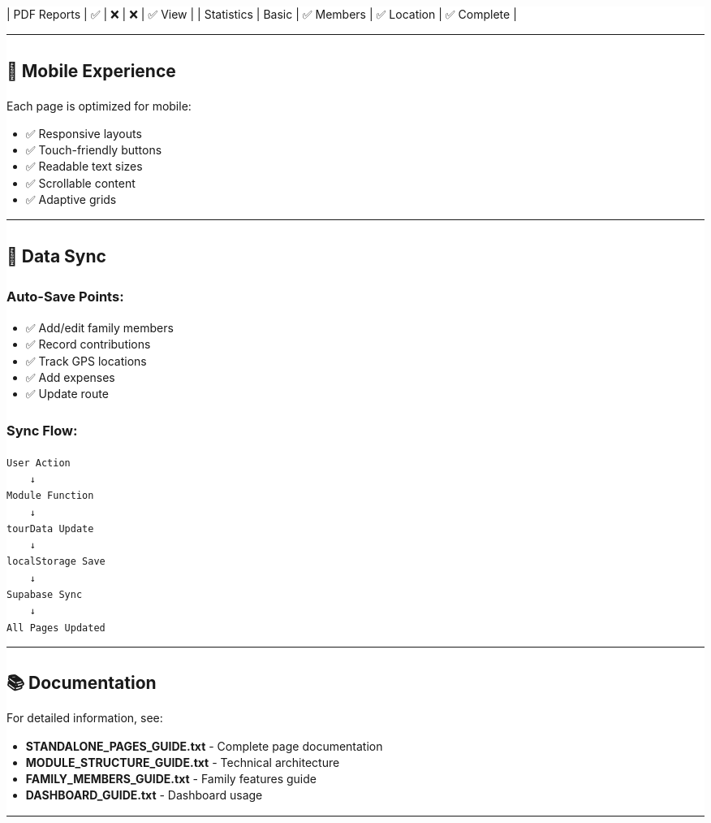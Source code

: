 | PDF Reports | ✅ | ❌ | ❌ | ✅ View |
| Statistics | Basic | ✅ Members | ✅ Location | ✅ Complete |

---

## 📱 Mobile Experience

Each page is optimized for mobile:
- ✅ Responsive layouts
- ✅ Touch-friendly buttons
- ✅ Readable text sizes
- ✅ Scrollable content
- ✅ Adaptive grids

---

## 🔄 Data Sync

### Auto-Save Points:
- ✅ Add/edit family members
- ✅ Record contributions
- ✅ Track GPS locations
- ✅ Add expenses
- ✅ Update route

### Sync Flow:
```
User Action
    ↓
Module Function
    ↓
tourData Update
    ↓
localStorage Save
    ↓
Supabase Sync
    ↓
All Pages Updated
```

---

## 📚 Documentation

For detailed information, see:

- **STANDALONE_PAGES_GUIDE.txt** - Complete page documentation
- **MODULE_STRUCTURE_GUIDE.txt** - Technical architecture
- **FAMILY_MEMBERS_GUIDE.txt** - Family features guide
- **DASHBOARD_GUIDE.txt** - Dashboard usage

---